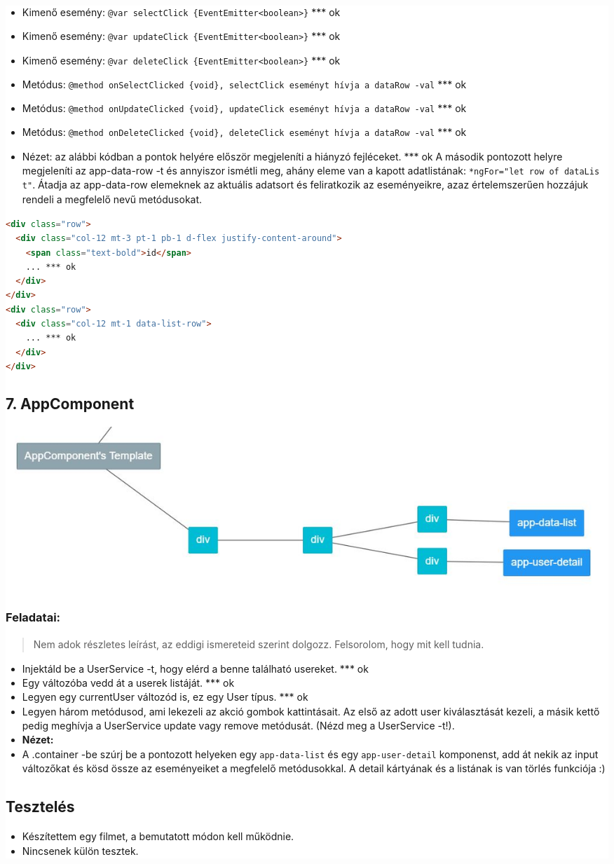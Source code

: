 - Kimenő esemény: `@var selectClick {EventEmitter<boolean>}` *** ok
- Kimenő esemény: `@var updateClick {EventEmitter<boolean>}` *** ok
- Kimenő esemény: `@var deleteClick {EventEmitter<boolean>}` *** ok
- Metódus: `@method onSelectClicked {void}, selectClick eseményt hívja a dataRow -val` *** ok
- Metódus: `@method onUpdateClicked {void}, updateClick eseményt hívja a dataRow -val` *** ok
- Metódus: `@method onDeleteClicked {void}, deleteClick eseményt hívja a dataRow -val` *** ok

- Nézet: az alábbi kódban a pontok helyére először megjeleníti a hiányzó 
fejléceket. *** ok
A második pontozott helyre megjeleníti az app-data-row -t és 
annyiszor ismétli meg, ahány eleme van a kapott adatlistának: 
`*ngFor="let row of dataList"`. Átadja az app-data-row elemeknek az aktuális 
adatsort és feliratkozik az eseményeikre, azaz értelemszerűen hozzájuk rendeli 
a megfelelő nevű metódusokat.
```html
<div class="row">
  <div class="col-12 mt-3 pt-1 pb-1 d-flex justify-content-around">
    <span class="text-bold">id</span>
    ... *** ok
  </div>
</div>
<div class="row">
  <div class="col-12 mt-1 data-list-row">
    ... *** ok
  </div>
</div>
```

## 7. AppComponent
![AppComponent](src/assets/diagrams/app-component.JPG)
### Feladatai: 
> Nem adok részletes leírást, az eddigi ismereteid szerint dolgozz. Felsorolom, 
hogy mit kell tudnia.
- Injektáld be a UserService -t, hogy elérd a benne található usereket. *** ok
- Egy változóba vedd át a userek listáját. *** ok
- Legyen egy currentUser változód is, ez egy User típus. *** ok
- Legyen három metódusod, ami lekezeli az akció gombok kattintásait. Az első 
az adott user kiválasztását kezeli, a másik kettő pedig meghívja a UserService 
update vagy remove metódusát. (Nézd meg a UserService -t!).
- __Nézet:__
- A .container -be szúrj be a pontozott helyeken egy `app-data-list` és egy 
`app-user-detail` komponenst, add át nekik az input változőkat és kösd össze 
az eseményeiket a megfelelő metódusokkal. A detail kártyának és a listának is 
van törlés funkciója :)

## Tesztelés
- Készítettem egy filmet, a bemutatott módon kell működnie.
- Nincsenek külön tesztek.
